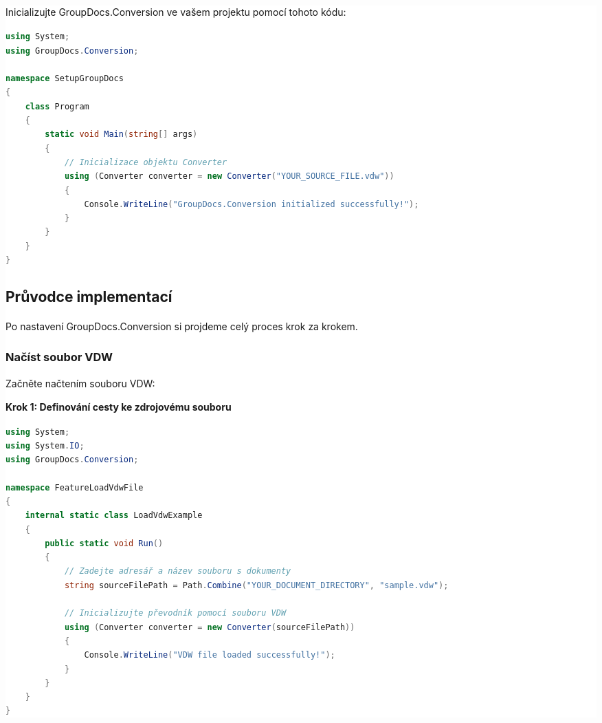 Inicializujte GroupDocs.Conversion ve vašem projektu pomocí tohoto kódu:

```csharp
using System;
using GroupDocs.Conversion;

namespace SetupGroupDocs
{
    class Program
    {
        static void Main(string[] args)
        {
            // Inicializace objektu Converter
            using (Converter converter = new Converter("YOUR_SOURCE_FILE.vdw"))
            {
                Console.WriteLine("GroupDocs.Conversion initialized successfully!");
            }
        }
    }
}
```

## Průvodce implementací

Po nastavení GroupDocs.Conversion si projdeme celý proces krok za krokem.

### Načíst soubor VDW

Začněte načtením souboru VDW:

**Krok 1: Definování cesty ke zdrojovému souboru**

```csharp
using System;
using System.IO;
using GroupDocs.Conversion;

namespace FeatureLoadVdwFile
{
    internal static class LoadVdwExample
    {
        public static void Run()
        {
            // Zadejte adresář a název souboru s dokumenty
            string sourceFilePath = Path.Combine("YOUR_DOCUMENT_DIRECTORY", "sample.vdw");
            
            // Inicializujte převodník pomocí souboru VDW
            using (Converter converter = new Converter(sourceFilePath))
            {
                Console.WriteLine("VDW file loaded successfully!");
            }
        }
    }
}
```
